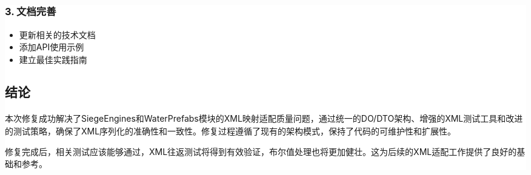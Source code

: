 ### 3. 文档完善
- 更新相关的技术文档
- 添加API使用示例
- 建立最佳实践指南

## 结论

本次修复成功解决了SiegeEngines和WaterPrefabs模块的XML映射适配质量问题，通过统一的DO/DTO架构、增强的XML测试工具和改进的测试策略，确保了XML序列化的准确性和一致性。修复过程遵循了现有的架构模式，保持了代码的可维护性和扩展性。

修复完成后，相关测试应该能够通过，XML往返测试将得到有效验证，布尔值处理也将更加健壮。这为后续的XML适配工作提供了良好的基础和参考。